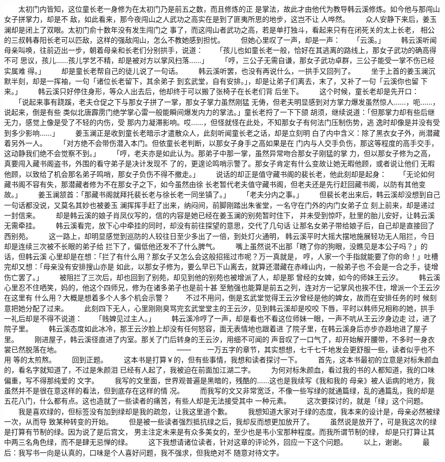  　　太初门内皆知，这位童长老一身修为在太初门乃是前五之数，而且修炼的正 是掌法，故此才由他代为教导韩云溪修炼。如今他与那闯山女子拼掌力，却是不 敌，如此看来，那今夜闯山之人武功之高实在是到了匪夷所思的地步，这岂不让 人哗然。
 　　众人安静下来后，姜玉澜却是闭上了双眼。太初门俞十数年没有发生闯门之 事了，而这闯山者武功之高，若是单打独斗，看起来只有在闭死关的太上长老， 相公的三叔韩春阳长老可以匹敌，这样的强敌闯山，怎么不教她感到担忧。
 　　但她心里叹了一声，却是一声：
 　　「云溪。」
 　　韩云溪听闻母亲叫唤，往前迈出一步，朝着母亲和长老们分别拱手，说道：
 　　「孩儿也如童长老一般，恰好在其逃离的路线上，那女子武功的确高得不可 思议，孩儿……孩儿学艺不精，却是被对方以掌风扫落……」
 　　「哼，三公子无需自谦，那女子武功卓群，三公子能受一掌不伤已经实属难 得。」
 　　却是童长老帮自己的徒儿说了一句话。
 　　韩云溪听罢，也没有再说什么，一拱手又回列了。
 　　坐于上首的姜玉澜沉默半刻，却是一挥袖，一句「诸位长老留下，其余弟子 到玄武堂，自有安排。」，却是让弟子们离去，末了，又补了一句「云溪你也留 下来。」
 　　韩云溪只好停住身形，等众人出去后，他却终于可以搬了张椅子在长老们背 后坐下。
 　　这个时候，童长老却是先开口：
 　　「说起来事有跷蹊，老夫仓促之下与那女子拼了一掌，那女子掌力虽然刚猛 无俦，但老夫明显感到对方掌力爆发虽然惊人……，呃……，说起来，倒是有些 类似北唐霹雳门绝学掌心雷一般能瞬间爆发内力的掌法。」童长老捋了一下下颌 胡须，继续说道：「但那掌力却有些后继无力，感觉上像是受了不轻的内伤，受 那内力凝滞影响。哎……，但怪就怪在此处，不知那女子有何法门压制伤势，逃 逸时却像是并没有受到多少影响……」
 　　姜玉澜正是收到童长老暗示才遣散众人，此刻听闻童长老之话，却是立刻明 白了内中含义：除了黑衣女子外，尚潜藏着另外一人。
 　　「对方绝不会带伤潜入本门。但依童长老判断，以那女子身手之高如果是在 门内与人交手负伤，那这等程度的高手交手，这动静我们绝不会觉察不到。」
 　　「哼，老夫亦是如此认为。那弟子中那一掌，虽然异常吻合那女子刚猛的掌 力，但以那女子修为之高，真要闯入藏书阁盗书，外围的看守弟子是决计发现不 了的，更遑论鸣哨示警了。那女子肯定有什么变故让她无暇他顾，或者说让他们 无暇他顾，以致给了机会那名弟子鸣哨，那女子负伤不得不撤走。」
 　　说话的却正是值守藏书阁的裴长老，他此刻却是起身：
 　　「无论如何藏书阁不容有失，那潜藏者修为不在那女子之下，如今虽然由徐 长老暂代老夫值守藏书阁，但老夫还是先行赶回藏书阁，以防有其他变故。」
 　　姜玉澜颔首：「那藏书阁就拜托裴长老与徐长老一同坐镇了。」
 　　「老夫分内之事。」
 　　但裴长老出来后，韩云溪却没想到自己一句话都没说，又莫名其妙也被姜玉 澜挥挥手赶了出来，纳闷间，前脚刚踏出朱雀堂，一名守在门外的内门女弟子立 刻上前来，却是递过一封信来。
 　　却是韩云溪的娘子肖凤仪写的，信的内容是她已经在姜玉澜的别苑暂时住下， 并未受到惊吓，肚里的胎儿安好，让韩云溪无需牵挂。
 　　韩云溪看完，放下心中牵挂的同时，却没有前往探望的意思，交代了几句话 让那名女弟子带给娘子后，自己却是直接回了西别苑。
 　　这一路上，却明显感觉到巡防的人较往日至少多出了一倍，到处灯火通明， 韩云溪平时大摇大摆地施展轻功无人阻拦，今日却是连续三次被不长眼的弟子给 拦下了，偏低他还发不了什么脾气。
 　　嘴上虽然说不出那「瞎了你的狗眼，没瞧见是本公子吗？」的话，但韩云溪 心里却是在想：「拦了有什么用？那女子又怎么会这般招摇过市呢？万一真就是， 哼，人家一个手指就能要了你的命！」吐槽完却又想：「母亲没有安排搜山亦是 如此，以那女子修为，要么早已下山离去，就算还潜藏在赤峰山内，一般弟子也 不会是一合之手，徒增伤亡罢了。」
 　　被阻拦了三次后，却也回到了别苑，却见到他的别苑也被增派了人，却是那 曾经的女婢，如今的师妹王云汐。
 　　韩云溪心里忍不住哂笑，妈的，他这个四师兄，修为在诸多弟子也是前十甚 至勉强也能算是前五之列，连对方一记掌风也挨不住，增派一个王云汐在这里有 什么用？大概是想着多个人多个机会示警？
 　　不过不用问，倒是玄武堂觉得王云汐曾经是他的婢女，故而在安排任务的时 候刻意把她分配了过来。
 　　此刻四下无人，心里刚刚臭骂完玄武堂堂主的王云汐，见到韩云溪却是咬咬 下唇，平时以韩师兄相称的她，拱手一礼后却是不得不说道：
 　　「贱婢见过主人。」
 　　韩云溪冷哼了一声，却是看也不看这位师妹一眼，一声不吭从王云汐身边走 过，进了院子里。
 　　韩云溪态度如此冰冷，那王云汐脸上却没有任何怒容，面无表情地也跟着进 了院子里，在韩云溪身后亦步亦趋地进了屋子里。
 　　刚进屋子，韩云溪径直进了内室。那关了门后转身的王云汐，用细不可闻的 声音叹了一口气了，却开始解开腰带，不多时一身衣裳已然脱落在地。
 　　　　　　　　　　　　　　　　——
 　　一万五字的章节，其实想想，七千七千地发会更舒服一些，读者似乎也不用 等的太煎熬。
 　　回到正题。
 　　这本书是打算￥的，但有些事情，我想和读者探讨一下。
 　　首先，这本书最初的立意是对标朱颜血的，看名字就知道了，不过是朱颜泪 已经有人起了，我被迫在前面加江湖二字。
 　　为何对标朱颜血，看过我的书的人都知道，我的口味偏重，写不得那纯爱的 文字。
 　　我写的文里面，世界观普遍是黑暗的，残酷的……这也是我续写《我和我的 母亲》被人诟病的地方，我虽然并不是很在意这样的看法，但到底存在这样的情 况。
 　　而我写的文又非常宽泛，不像一些写绿的就通篇绿，乱的通篇乱，我的却是 五花八门，什么都有点。这也造就了一些读者的痛苦，有些人却是无法接受其中 一种元素。
 　　这次要探讨的，就是「绿」这个问题。
 　　我是喜欢绿的，但标签没有加到绿却是我的疏忽，让我这里道个歉。
 　　我想知道大家对于绿的态度，我本来的设计是，母亲必然被绿一次，从而导 致某种转变的开始。
 　　但是被一些读者强烈抵抗绿之后，我却反而想更加放开了。
 　　虽然说是放开了，可是我这次的绿是打算有节制的绿。因为说了是后宫文， 男主注定未来是有众多美女的，至少也是韦小宝那种程度。而我所谓节制的绿， 却是只打算让其中两三名角色绿，而不是肆无忌惮的绿。
 　　这下我想请诸位读者，针对这章的评论外，回应一下这个问题。
 　　以上，谢谢。
 　　最后：我写书一向是认真的，口味是个人喜好问题，我不强求，但我绝对不 随意对待文字。



